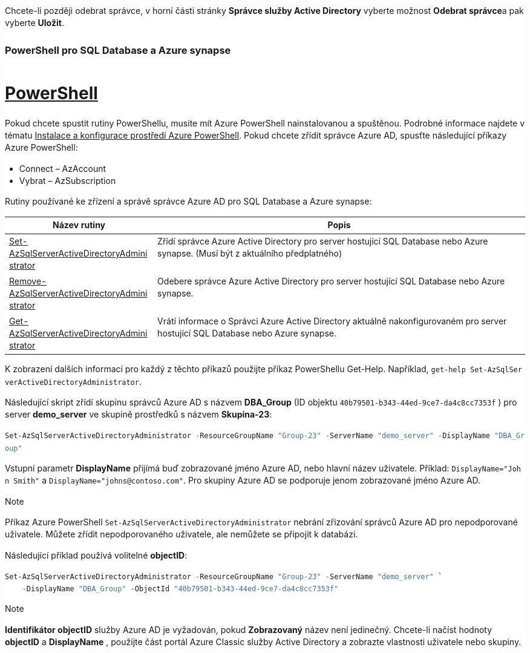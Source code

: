 Chcete-li později odebrat správce, v horní části stránky **Správce služby Active Directory** vyberte možnost **Odebrat správce**a pak vyberte **Uložit**.

### <a name="powershell-for-sql-database-and-azure-synapse"></a>PowerShell pro SQL Database a Azure synapse

# <a name="powershell"></a>[PowerShell](#tab/azure-powershell)

Pokud chcete spustit rutiny PowerShellu, musíte mít Azure PowerShell nainstalovanou a spuštěnou. Podrobné informace najdete v tématu [Instalace a konfigurace prostředí Azure PowerShell](/powershell/azure/). Pokud chcete zřídit správce Azure AD, spusťte následující příkazy Azure PowerShell:

- Connect – AzAccount
- Vybrat – AzSubscription

Rutiny používané ke zřízení a správě správce Azure AD pro SQL Database a Azure synapse:

| Název rutiny | Popis |
| --- | --- |
| [Set-AzSqlServerActiveDirectoryAdministrator](/powershell/module/az.sql/set-azsqlserveractivedirectoryadministrator) |Zřídí správce Azure Active Directory pro server hostující SQL Database nebo Azure synapse. (Musí být z aktuálního předplatného) |
| [Remove-AzSqlServerActiveDirectoryAdministrator](/powershell/module/az.sql/remove-azsqlserveractivedirectoryadministrator) |Odebere správce Azure Active Directory pro server hostující SQL Database nebo Azure synapse.|
| [Get-AzSqlServerActiveDirectoryAdministrator](/powershell/module/az.sql/get-azsqlserveractivedirectoryadministrator) |Vrátí informace o Správci Azure Active Directory aktuálně nakonfigurovaném pro server hostující SQL Database nebo Azure synapse. |

K zobrazení dalších informací pro každý z těchto příkazů použijte příkaz PowerShellu Get-Help. Například, `get-help Set-AzSqlServerActiveDirectoryAdministrator`.

Následující skript zřídí skupinu správců Azure AD s názvem **DBA_Group** (ID objektu `40b79501-b343-44ed-9ce7-da4c8cc7353f` ) pro server **demo_server** ve skupině prostředků s názvem **Skupina-23**:

```powershell
Set-AzSqlServerActiveDirectoryAdministrator -ResourceGroupName "Group-23" -ServerName "demo_server" -DisplayName "DBA_Group"
```

Vstupní parametr **DisplayName** přijímá buď zobrazované jméno Azure AD, nebo hlavní název uživatele. Příklad: ``DisplayName="John Smith"`` a ``DisplayName="johns@contoso.com"``. Pro skupiny Azure AD se podporuje jenom zobrazované jméno Azure AD.

> [!NOTE]
> Příkaz Azure PowerShell ```Set-AzSqlServerActiveDirectoryAdministrator``` nebrání zřizování správců Azure AD pro nepodporované uživatele. Můžete zřídit nepodporovaného uživatele, ale nemůžete se připojit k databázi.

Následující příklad používá volitelné **objectID**:

```powershell
Set-AzSqlServerActiveDirectoryAdministrator -ResourceGroupName "Group-23" -ServerName "demo_server" `
    -DisplayName "DBA_Group" -ObjectId "40b79501-b343-44ed-9ce7-da4c8cc7353f"
```

> [!NOTE]
> **Identifikátor objectID** služby Azure AD je vyžadován, pokud **Zobrazovaný** název není jedinečný. Chcete-li načíst hodnoty **objectID** a **DisplayName** , použijte část portál Azure Classic služby Active Directory a zobrazte vlastnosti uživatele nebo skupiny.


[11]: ./media/authentication-aad-configure/active-directory-integrated.png
[12]: ./media/authentication-aad-configure/12connect-using-pw-auth2.png
[13]: ./media/authentication-aad-configure/13connect-to-db2.png